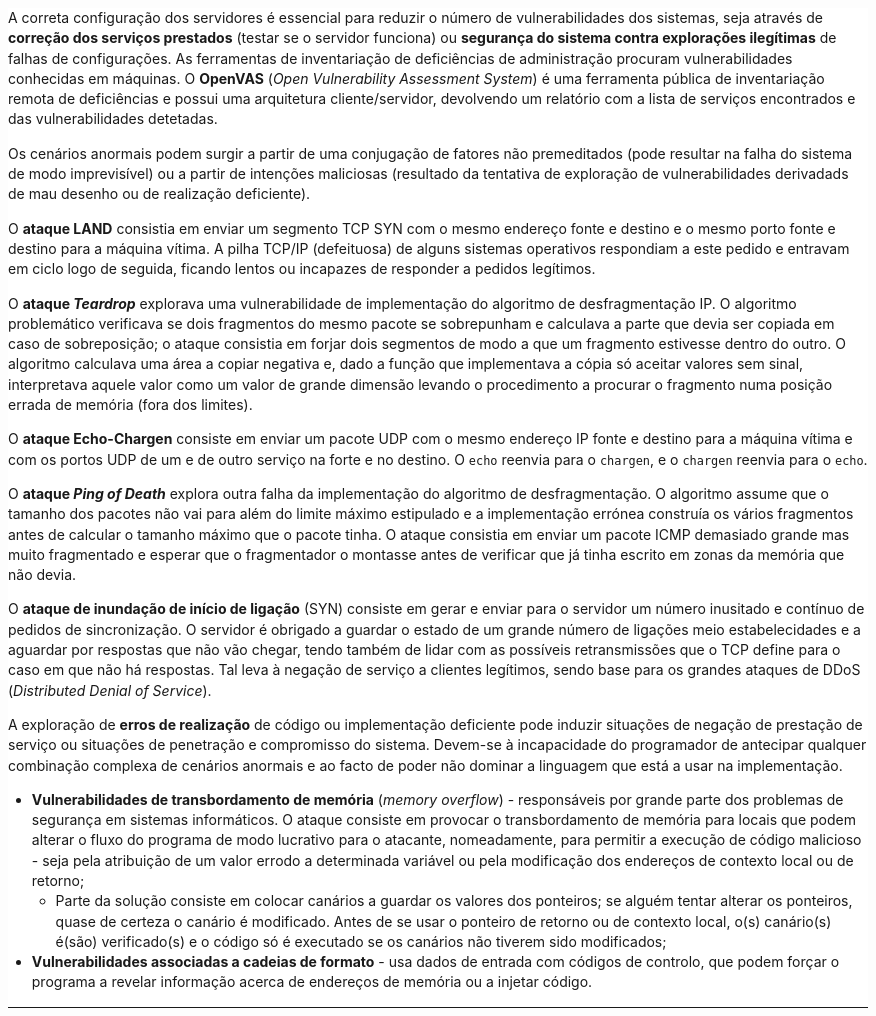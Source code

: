 A correta configuração dos servidores é essencial para reduzir o número de vulnerabilidades dos sistemas, seja através de **correção dos serviços prestados** (testar se o servidor funciona) ou **segurança do sistema contra explorações ilegítimas** de falhas de configurações. As ferramentas de inventariação de deficiências de administração procuram vulnerabilidades conhecidas em máquinas. O **OpenVAS** (*Open Vulnerability Assessment System*) é uma ferramenta pública de inventariação remota de deficiências e possui uma arquitetura cliente/servidor, devolvendo um relatório com a lista de serviços encontrados e das vulnerabilidades detetadas.

Os cenários anormais podem surgir a partir de uma conjugação de fatores não premeditados (pode resultar na falha do sistema de modo imprevisível) ou a partir de intenções maliciosas (resultado da tentativa de exploração de vulnerabilidades derivadads de mau desenho ou de realização deficiente).

O **ataque LAND** consistia em enviar um segmento TCP SYN com o mesmo endereço fonte e destino e o mesmo porto fonte e destino para a máquina vítima. A pilha TCP/IP (defeituosa) de alguns sistemas operativos respondiam a este pedido e entravam em ciclo logo de seguida, ficando lentos ou incapazes de responder a pedidos legítimos.

O **ataque *Teardrop*** explorava uma vulnerabilidade de implementação do algoritmo de desfragmentação IP. O algoritmo problemático verificava se dois fragmentos do mesmo pacote se sobrepunham e calculava a parte que devia ser copiada em caso de sobreposição; o ataque consistia em forjar dois segmentos de modo a que um fragmento estivesse dentro do outro. O algoritmo calculava uma área a copiar negativa e, dado a função que implementava a cópia só aceitar valores sem sinal, interpretava aquele valor como um valor de grande dimensão levando o procedimento a procurar o fragmento numa posição errada de memória (fora dos limites).

O **ataque Echo-Chargen** consiste em enviar um pacote UDP com o mesmo endereço IP fonte e destino para a máquina vítima e com os portos UDP de um e de outro serviço na forte e no destino. O `echo` reenvia para o `chargen`, e o `chargen` reenvia para o `echo`.

O **ataque *Ping of Death*** explora outra falha da implementação do algoritmo de desfragmentação. O algoritmo assume que o tamanho dos pacotes não vai para além do limite máximo estipulado e a implementação errónea construía os vários fragmentos antes de calcular o tamanho máximo que o pacote tinha. O ataque consistia em enviar um pacote ICMP demasiado grande mas muito fragmentado e esperar que o fragmentador o montasse antes de verificar que já tinha escrito em zonas da memória que não devia.

O **ataque de inundação de início de ligação** (SYN) consiste em gerar e enviar para o servidor um número inusitado e contínuo de pedidos de sincronização. O servidor é obrigado a guardar o estado de um grande número de ligações meio estabelecidades e a aguardar por respostas que não vão chegar, tendo também de lidar com as possíveis retransmissões que o TCP define para o caso em que não há respostas. Tal leva à negação de serviço a clientes legítimos, sendo base para os grandes ataques de DDoS (*Distributed Denial of Service*).

A exploração de **erros de realização** de código ou implementação deficiente pode induzir situações de negação de prestação de serviço ou situações de penetração e compromisso do sistema. Devem-se à incapacidade do programador de antecipar qualquer combinação complexa de cenários anormais e ao facto de poder não dominar a linguagem que está a usar na implementação.
* **Vulnerabilidades de transbordamento de memória** (*memory overflow*) - responsáveis por grande parte dos problemas de segurança em sistemas informáticos. O ataque consiste em provocar o transbordamento de memória para locais que podem alterar o fluxo do programa de modo lucrativo para o atacante, nomeadamente, para permitir a execução de código malicioso - seja pela atribuição de um valor errodo a determinada variável ou pela modificação dos endereços de contexto local ou de retorno;
  * Parte da solução consiste em colocar canários a guardar os valores dos ponteiros; se alguém tentar alterar os ponteiros, quase de certeza o canário é modificado. Antes de se usar o ponteiro de retorno ou de contexto local, o(s) canário(s) é(são) verificado(s) e o código só é executado se os canários não tiverem sido modificados;
* **Vulnerabilidades associadas a cadeias de formato** - usa dados de entrada com códigos de controlo, que podem forçar o programa a revelar informação acerca de endereços de memória ou a injetar código.

---